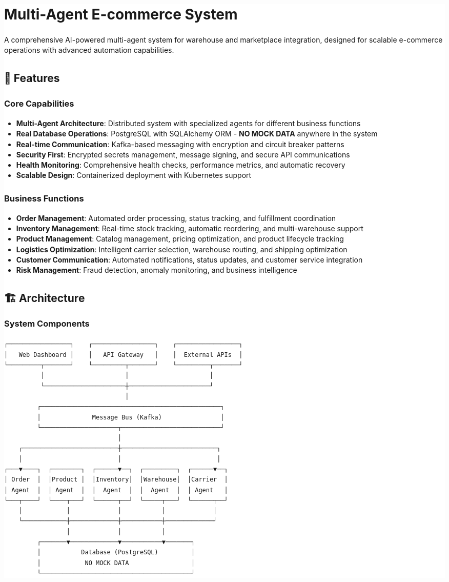# Multi-Agent E-commerce System

A comprehensive AI-powered multi-agent system for warehouse and marketplace integration, designed for scalable e-commerce operations with advanced automation capabilities.

## 🚀 Features

### Core Capabilities
- **Multi-Agent Architecture**: Distributed system with specialized agents for different business functions
- **Real Database Operations**: PostgreSQL with SQLAlchemy ORM - **NO MOCK DATA** anywhere in the system
- **Real-time Communication**: Kafka-based messaging with encryption and circuit breaker patterns
- **Security First**: Encrypted secrets management, message signing, and secure API communications
- **Health Monitoring**: Comprehensive health checks, performance metrics, and automatic recovery
- **Scalable Design**: Containerized deployment with Kubernetes support

### Business Functions
- **Order Management**: Automated order processing, status tracking, and fulfillment coordination
- **Inventory Management**: Real-time stock tracking, automatic reordering, and multi-warehouse support
- **Product Management**: Catalog management, pricing optimization, and product lifecycle tracking
- **Logistics Optimization**: Intelligent carrier selection, warehouse routing, and shipping optimization
- **Customer Communication**: Automated notifications, status updates, and customer service integration
- **Risk Management**: Fraud detection, anomaly monitoring, and business intelligence

## 🏗️ Architecture

### System Components

```
┌─────────────────┐    ┌─────────────────┐    ┌─────────────────┐
│   Web Dashboard │    │   API Gateway   │    │  External APIs  │
└─────────┬───────┘    └─────────┬───────┘    └─────────┬───────┘
          │                      │                      │
          └──────────────────────┼──────────────────────┘
                                 │
         ┌─────────────────────────────────────────────────┐
         │              Message Bus (Kafka)                │
         └─────────────────────┬───────────────────────────┘
                               │
    ┌──────────────────────────┼──────────────────────────┐
    │                          │                          │
┌───▼────┐  ┌────────┐  ┌──────▼──┐  ┌─────────┐  ┌──────▼──┐
│ Order  │  │Product │  │Inventory│  │Warehouse│  │Carrier  │
│ Agent  │  │ Agent  │  │  Agent  │  │  Agent  │  │ Agent   │
└───┬────┘  └────┬───┘  └──────┬──┘  └─────┬───┘  └──────┬──┘
    │            │             │           │             │
    └────────────┼─────────────┼───────────┼─────────────┘
                 │             │           │
         ┌───────▼─────────────▼───────────▼───────┐
         │           Database (PostgreSQL)         │
         │            NO MOCK DATA                 │
         └─────────────────────────────────────────┘
```
